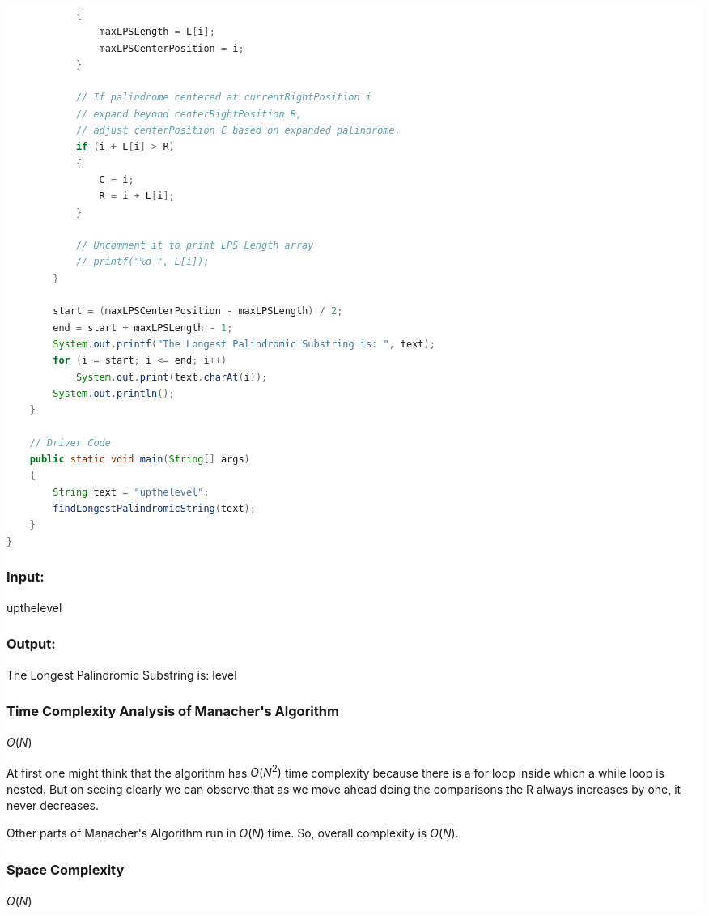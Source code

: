 ```java
            {
                maxLPSLength = L[i];
                maxLPSCenterPosition = i;
            }
 
            // If palindrome centered at currentRightPosition i
            // expand beyond centerRightPosition R,
            // adjust centerPosition C based on expanded palindrome.
            if (i + L[i] > R)
            {
                C = i;
                R = i + L[i];
            }
 
            // Uncomment it to print LPS Length array
            // printf("%d ", L[i]);
        }
 
        start = (maxLPSCenterPosition - maxLPSLength) / 2;
        end = start + maxLPSLength - 1;
        System.out.printf("The Longest Palindromic Substring is: ", text);
        for (i = start; i <= end; i++)
            System.out.print(text.charAt(i));
        System.out.println();
    }
 
    // Driver Code
    public static void main(String[] args)
    {
        String text = "upthelevel";
        findLongestPalindromicString(text);
    }
}
```
### Input: 
upthelevel

### Output: 
The Longest Palindromic Substring is: level

### Time Complexity Analysis of Manacher's Algorithm
$O(N)$

At first one might think that the algorithm has $O(N ^ 2)$ time complexity because there is a for loop inside which a while loop is nested. But on seeing clearly we can observe that as we move ahead doing the comparisons the R always increases by one, it never decreases.  

Other parts of Manacher's Algorithm run in $O(N)$ time. So, overall complexity is $O(N)$.

### Space Complexity
$O(N)$
